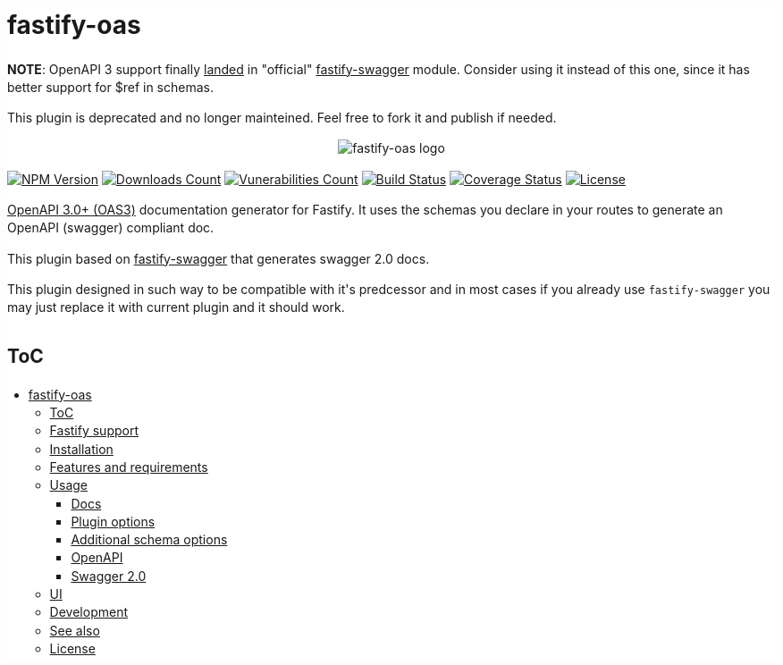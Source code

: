 # fastify-oas

**NOTE**: OpenAPI 3 support finally [landed](https://github.com/fastify/fastify-swagger/pull/333) in "official" [fastify-swagger](https://github.com/fastify/fastify-swagger) module. Consider using it instead of this one, since it has better support for $ref in schemas.

This plugin is deprecated and no longer mainteined. Feel free to fork it and publish if needed.

<div align="center">
  <img src="https://gitlab.com/m03geek/fastify-oas/raw/master/logo.png" alt="fastify-oas logo"/>
</div>

[![NPM Version](https://img.shields.io/npm/v/fastify-oas.svg)](https://www.npmjs.com/package/fastify-oas)
[![Downloads Count](https://img.shields.io/npm/dm/fastify-oas.svg)](https://www.npmjs.com/package/fastify-oas)
[![Vunerabilities Count](https://snyk.io/test/npm/fastify-oas/badge.svg)](https://www.npmjs.com/package/fastify-oas)
[![Build Status](https://gitlab.com/m03geek/fastify-oas/badges/master/pipeline.svg)](https://gitlab.com/m03geek/fastify-oas/commits/master)
[![Coverage Status](https://gitlab.com/m03geek/fastify-oas/badges/master/coverage.svg)](https://gitlab.com/m03geek/fastify-oas/commits/master)
[![License](https://img.shields.io/npm/l/fastify-oas.svg)](https://gitlab.com/m03geek/fastify-oas/blob/master/LICENSE)

[OpenAPI 3.0+ (OAS3)](https://swagger.io/docs/specification/about/) documentation generator for Fastify.
It uses the schemas you declare in your routes to generate an OpenAPI (swagger) compliant doc.

This plugin based on [fastify-swagger](https://github.com/fastify/fastify-swagger/) that generates swagger 2.0 docs.

This plugin designed in such way to be compatible with it's predcessor and in most cases if you already use `fastify-swagger` you may just replace it with current plugin and it should work.

## ToC
- [fastify-oas](#fastify-oas)
  - [ToC](#toc)
  - [Fastify support](#fastify-support)
  - [Installation](#installation)
  - [Features and requirements](#features-and-requirements)
  - [Usage](#usage)
    - [Docs](#docs)
    - [Plugin options](#plugin-options)
    - [Additional schema options](#additional-schema-options)
    - [OpenAPI](#openapi)
    - [Swagger 2.0](#swagger-20)
  - [UI](#ui)
  - [Development](#development)
  - [See also](#see-also)
  - [License](#license)
